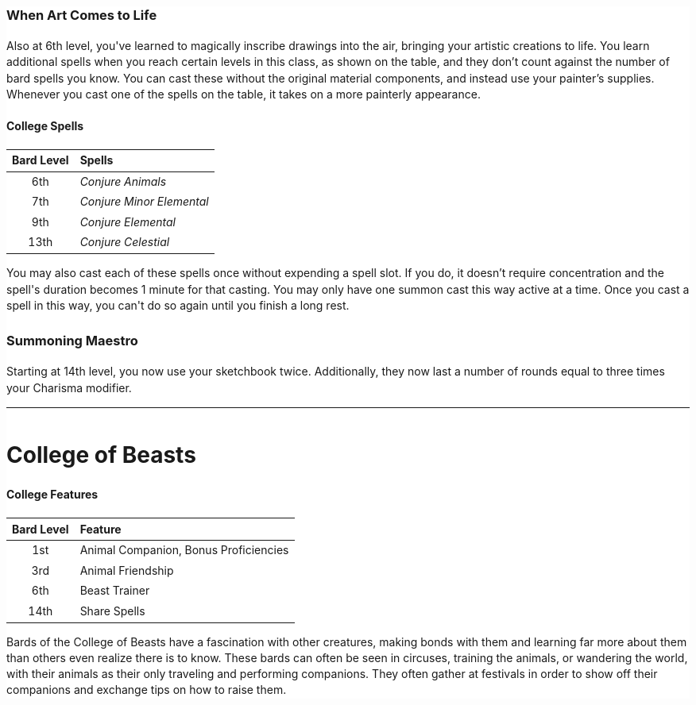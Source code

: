 ### When Art Comes to Life
Also at 6th level, you've learned to magically inscribe drawings into the air, bringing your artistic creations to life. You learn additional spells when you reach certain levels in this class, as shown on the table, and they don’t count against the number of bard spells you know. You can cast these without the original material components, and instead use your painter’s supplies. Whenever you cast one of the spells on the table, it takes on a more painterly appearance.

#### College Spells

| Bard Level | Spells |
|:----------:|:--------|
| 6th	| *Conjure Animals*
| 7th	| *Conjure Minor Elemental*
| 9th	| *Conjure Elemental*
| 13th | *Conjure Celestial*

You may also cast each of these spells once without expending a spell slot. If you do, it doesn’t require concentration and the spell's duration becomes 1 minute for that casting. You may only have one summon cast this way active at a time. Once you cast a spell in this way, you can't do so again until you finish a long rest.

### Summoning Maestro
Starting at 14th level, you now use your sketchbook twice. Additionally, they now last a number of rounds equal to three times your Charisma modifier.




<hr class="classdivider">
<h1><a class="internal-link" name="internal-beasts">College of Beasts</a></h1>

<div class="featuresTable">

#### College Features

| Bard Level | Feature |
|:----------:|:--------|
| 1st | Animal Companion, Bonus Proficiencies |
| 3rd | Animal Friendship |
| 6th | Beast Trainer |
| 14th | Share Spells |

</div>

Bards of the College of Beasts have a fascination with other creatures, making bonds with them and learning far more about them than others even realize there is to know. These bards can often be seen in circuses, training the animals, or wandering the world, with their animals as their only traveling and performing companions. They often gather at festivals in order to show off their companions and exchange tips on how to raise them.
